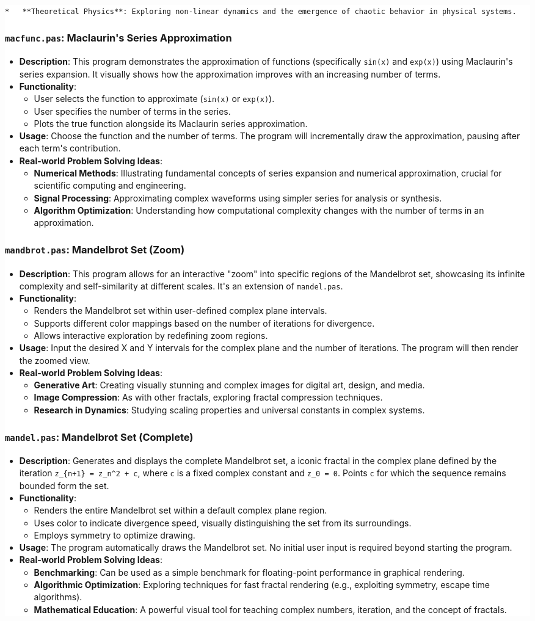     *   **Theoretical Physics**: Exploring non-linear dynamics and the emergence of chaotic behavior in physical systems.

### `macfunc.pas`: Maclaurin's Series Approximation
*   **Description**: This program demonstrates the approximation of functions (specifically `sin(x)` and `exp(x)`) using Maclaurin's series expansion. It visually shows how the approximation improves with an increasing number of terms.
*   **Functionality**:
    *   User selects the function to approximate (`sin(x)` or `exp(x)`).
    *   User specifies the number of terms in the series.
    *   Plots the true function alongside its Maclaurin series approximation.
*   **Usage**: Choose the function and the number of terms. The program will incrementally draw the approximation, pausing after each term's contribution.
*   **Real-world Problem Solving Ideas**:
    *   **Numerical Methods**: Illustrating fundamental concepts of series expansion and numerical approximation, crucial for scientific computing and engineering.
    *   **Signal Processing**: Approximating complex waveforms using simpler series for analysis or synthesis.
    *   **Algorithm Optimization**: Understanding how computational complexity changes with the number of terms in an approximation.

### `mandbrot.pas`: Mandelbrot Set (Zoom)
*   **Description**: This program allows for an interactive "zoom" into specific regions of the Mandelbrot set, showcasing its infinite complexity and self-similarity at different scales. It's an extension of `mandel.pas`.
*   **Functionality**:
    *   Renders the Mandelbrot set within user-defined complex plane intervals.
    *   Supports different color mappings based on the number of iterations for divergence.
    *   Allows interactive exploration by redefining zoom regions.
*   **Usage**: Input the desired X and Y intervals for the complex plane and the number of iterations. The program will then render the zoomed view.
*   **Real-world Problem Solving Ideas**:
    *   **Generative Art**: Creating visually stunning and complex images for digital art, design, and media.
    *   **Image Compression**: As with other fractals, exploring fractal compression techniques.
    *   **Research in Dynamics**: Studying scaling properties and universal constants in complex systems.

### `mandel.pas`: Mandelbrot Set (Complete)
*   **Description**: Generates and displays the complete Mandelbrot set, a iconic fractal in the complex plane defined by the iteration `z_{n+1} = z_n^2 + c`, where `c` is a fixed complex constant and `z_0 = 0`. Points `c` for which the sequence remains bounded form the set.
*   **Functionality**:
    *   Renders the entire Mandelbrot set within a default complex plane region.
    *   Uses color to indicate divergence speed, visually distinguishing the set from its surroundings.
    *   Employs symmetry to optimize drawing.
*   **Usage**: The program automatically draws the Mandelbrot set. No initial user input is required beyond starting the program.
*   **Real-world Problem Solving Ideas**:
    *   **Benchmarking**: Can be used as a simple benchmark for floating-point performance in graphical rendering.
    *   **Algorithmic Optimization**: Exploring techniques for fast fractal rendering (e.g., exploiting symmetry, escape time algorithms).
    *   **Mathematical Education**: A powerful visual tool for teaching complex numbers, iteration, and the concept of fractals.
